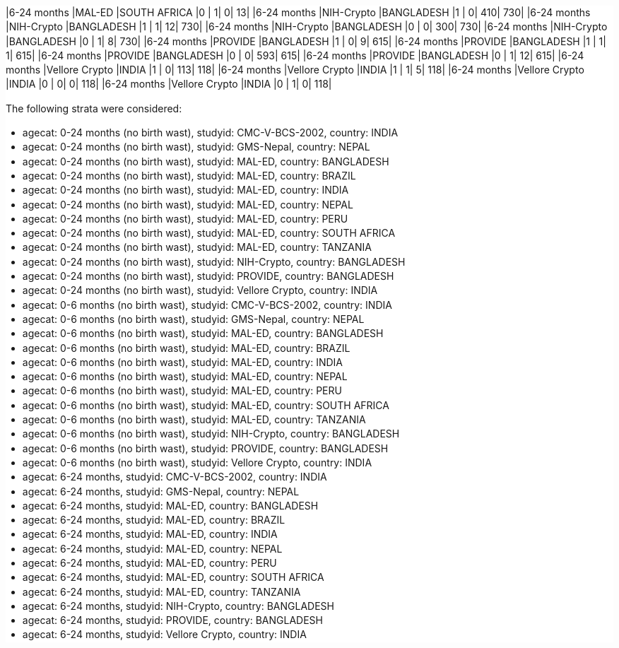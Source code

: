 |6-24 months                 |MAL-ED         |SOUTH AFRICA |0      |            1|      0|  13|
|6-24 months                 |NIH-Crypto     |BANGLADESH   |1      |            0|    410| 730|
|6-24 months                 |NIH-Crypto     |BANGLADESH   |1      |            1|     12| 730|
|6-24 months                 |NIH-Crypto     |BANGLADESH   |0      |            0|    300| 730|
|6-24 months                 |NIH-Crypto     |BANGLADESH   |0      |            1|      8| 730|
|6-24 months                 |PROVIDE        |BANGLADESH   |1      |            0|      9| 615|
|6-24 months                 |PROVIDE        |BANGLADESH   |1      |            1|      1| 615|
|6-24 months                 |PROVIDE        |BANGLADESH   |0      |            0|    593| 615|
|6-24 months                 |PROVIDE        |BANGLADESH   |0      |            1|     12| 615|
|6-24 months                 |Vellore Crypto |INDIA        |1      |            0|    113| 118|
|6-24 months                 |Vellore Crypto |INDIA        |1      |            1|      5| 118|
|6-24 months                 |Vellore Crypto |INDIA        |0      |            0|      0| 118|
|6-24 months                 |Vellore Crypto |INDIA        |0      |            1|      0| 118|


The following strata were considered:

* agecat: 0-24 months (no birth wast), studyid: CMC-V-BCS-2002, country: INDIA
* agecat: 0-24 months (no birth wast), studyid: GMS-Nepal, country: NEPAL
* agecat: 0-24 months (no birth wast), studyid: MAL-ED, country: BANGLADESH
* agecat: 0-24 months (no birth wast), studyid: MAL-ED, country: BRAZIL
* agecat: 0-24 months (no birth wast), studyid: MAL-ED, country: INDIA
* agecat: 0-24 months (no birth wast), studyid: MAL-ED, country: NEPAL
* agecat: 0-24 months (no birth wast), studyid: MAL-ED, country: PERU
* agecat: 0-24 months (no birth wast), studyid: MAL-ED, country: SOUTH AFRICA
* agecat: 0-24 months (no birth wast), studyid: MAL-ED, country: TANZANIA
* agecat: 0-24 months (no birth wast), studyid: NIH-Crypto, country: BANGLADESH
* agecat: 0-24 months (no birth wast), studyid: PROVIDE, country: BANGLADESH
* agecat: 0-24 months (no birth wast), studyid: Vellore Crypto, country: INDIA
* agecat: 0-6 months (no birth wast), studyid: CMC-V-BCS-2002, country: INDIA
* agecat: 0-6 months (no birth wast), studyid: GMS-Nepal, country: NEPAL
* agecat: 0-6 months (no birth wast), studyid: MAL-ED, country: BANGLADESH
* agecat: 0-6 months (no birth wast), studyid: MAL-ED, country: BRAZIL
* agecat: 0-6 months (no birth wast), studyid: MAL-ED, country: INDIA
* agecat: 0-6 months (no birth wast), studyid: MAL-ED, country: NEPAL
* agecat: 0-6 months (no birth wast), studyid: MAL-ED, country: PERU
* agecat: 0-6 months (no birth wast), studyid: MAL-ED, country: SOUTH AFRICA
* agecat: 0-6 months (no birth wast), studyid: MAL-ED, country: TANZANIA
* agecat: 0-6 months (no birth wast), studyid: NIH-Crypto, country: BANGLADESH
* agecat: 0-6 months (no birth wast), studyid: PROVIDE, country: BANGLADESH
* agecat: 0-6 months (no birth wast), studyid: Vellore Crypto, country: INDIA
* agecat: 6-24 months, studyid: CMC-V-BCS-2002, country: INDIA
* agecat: 6-24 months, studyid: GMS-Nepal, country: NEPAL
* agecat: 6-24 months, studyid: MAL-ED, country: BANGLADESH
* agecat: 6-24 months, studyid: MAL-ED, country: BRAZIL
* agecat: 6-24 months, studyid: MAL-ED, country: INDIA
* agecat: 6-24 months, studyid: MAL-ED, country: NEPAL
* agecat: 6-24 months, studyid: MAL-ED, country: PERU
* agecat: 6-24 months, studyid: MAL-ED, country: SOUTH AFRICA
* agecat: 6-24 months, studyid: MAL-ED, country: TANZANIA
* agecat: 6-24 months, studyid: NIH-Crypto, country: BANGLADESH
* agecat: 6-24 months, studyid: PROVIDE, country: BANGLADESH
* agecat: 6-24 months, studyid: Vellore Crypto, country: INDIA
